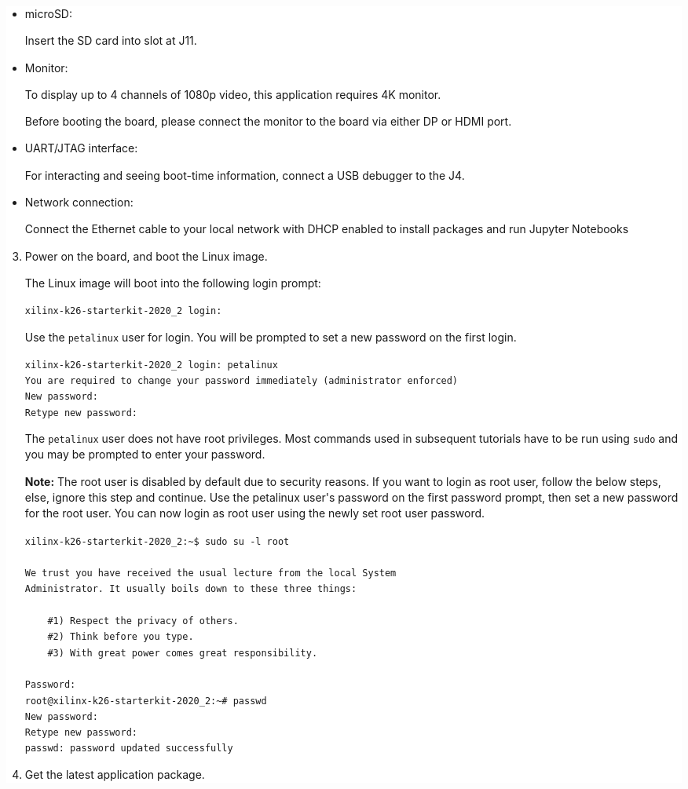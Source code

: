    * microSD:

      Insert the SD card into slot at J11.

   * Monitor:

      To display up to 4 channels of 1080p video, this application requires 4K monitor.

      Before booting the board, please connect the monitor to the board via either DP or HDMI port.

   * UART/JTAG interface:

      For interacting and seeing boot-time information, connect a USB debugger to the J4.

   * Network connection:

      Connect the Ethernet cable to your local network with DHCP enabled to install packages and run Jupyter Notebooks

3. Power on the board, and boot the Linux image.

   The Linux image will boot into the following login prompt:

   `xilinx-k26-starterkit-2020_2 login:`

   Use the `petalinux` user for login. You will be prompted to set a new password on the first login.

    ```
    xilinx-k26-starterkit-2020_2 login: petalinux
    You are required to change your password immediately (administrator enforced)
    New password:
    Retype new password:
    ```

    The `petalinux` user does not have root privileges. Most commands used in subsequent tutorials have to be run using `sudo` and you may be prompted to enter your password.

    **Note:** The root user is disabled by default due to security reasons. If you want to login as root user, follow the below steps, else, ignore this step and continue. Use the petalinux user's password on the first password prompt, then set a new password for the root user. You can now login as root user using the newly set root user password.

    ```
    xilinx-k26-starterkit-2020_2:~$ sudo su -l root

    We trust you have received the usual lecture from the local System
    Administrator. It usually boils down to these three things:

        #1) Respect the privacy of others.
        #2) Think before you type.
        #3) With great power comes great responsibility.

    Password:
    root@xilinx-k26-starterkit-2020_2:~# passwd
    New password:
    Retype new password:
    passwd: password updated successfully
    ```

4. Get the latest application package.
